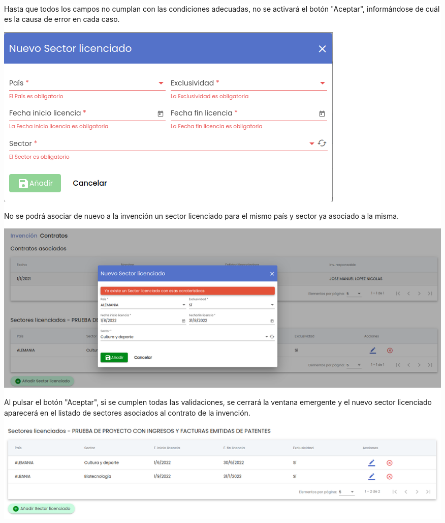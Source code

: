 Hasta que todos los campos no cumplan con las condiciones adecuadas, no se activará el botón "Aceptar", informándose de cuál es la causa de error en cada caso. 

![](/attachments/597853629/597883461.png)  


No se podrá asociar de nuevo a la invención un sector licenciado para el mismo país y sector ya asociado a la misma.

![](/attachments/597853629/597883353.png)

Al pulsar el botón "Aceptar", si se cumplen todas las validaciones, se cerrará la ventana emergente y el nuevo sector licenciado aparecerá en el listado de sectores asociados al contrato de la invención.

![](/attachments/597853629/597883464.png)  

